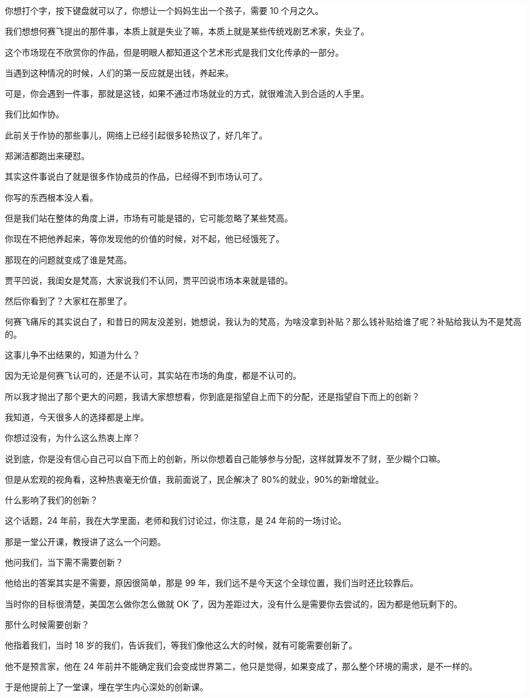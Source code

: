 你想打个字，按下键盘就可以了，你想让一个妈妈生出一个孩子，需要 10 个月之久。

我们想想何赛飞提出的那件事，本质上就是失业了嘛，本质上就是某些传统戏剧艺术家，失业了。 

这个市场现在不欣赏你的作品，但是明眼人都知道这个艺术形式是我们文化传承的一部分。 

当遇到这种情况的时候，人们的第一反应就是出钱，养起来。 

可是，你会遇到一件事，那就是这钱，如果不通过市场就业的方式，就很难流入到合适的人手里。

我们比如作协。

此前关于作协的那些事儿，网络上已经引起很多轮热议了，好几年了。

郑渊洁都跑出来硬怼。 

其实这件事说白了就是很多作协成员的作品，已经得不到市场认可了。 

你写的东西根本没人看。 

但是我们站在整体的角度上讲，市场有可能是错的，它可能忽略了某些梵高。 

你现在不把他养起来，等你发现他的价值的时候，对不起，他已经饿死了。 

那现在的问题就变成了谁是梵高。 

贾平凹说，我闺女是梵高，大家说我们不认同，贾平凹说市场本来就是错的。 

然后你看到了？大家杠在那里了。 

何赛飞痛斥的其实说白了，和昔日的网友没差别，她想说，我认为的梵高，为啥没拿到补贴？那么钱补贴给谁了呢？补贴给我认为不是梵高的。

这事儿争不出结果的，知道为什么？ 

因为无论是何赛飞认可的，还是不认可，其实站在市场的角度，都是不认可的。

所以我才抛出了那个更大的问题，我请大家想想看，你到底是指望自上而下的分配，还是指望自下而上的创新？ 

我知道，今天很多人的选择都是上岸。 

你想过没有，为什么这么热衷上岸？ 

说到底，你是没有信心自己可以自下而上的创新，所以你想着自己能够参与分配，这样就算发不了财，至少糊个口嘛。 

但是从宏观的视角看，这种热衷毫无价值，我前面说了，民企解决了 80%的就业，90%的新增就业。 

什么影响了我们的创新？ 

这个话题，24 年前，我在大学里面，老师和我们讨论过，你注意，是 24 年前的一场讨论。 

那是一堂公开课，教授讲了这么一个问题。 

他问我们，当下需不需要创新？ 

他给出的答案其实是不需要，原因很简单，那是 99 年，我们远不是今天这个全球位置，我们当时还比较靠后。 

当时你的目标很清楚，美国怎么做你怎么做就 OK 了，因为差距过大，没有什么是需要你去尝试的，因为都是他玩剩下的。 

那什么时候需要创新？ 

他指着我们，当时 18 岁的我们，告诉我们，等我们像他这么大的时候，就有可能需要创新了。

他不是预言家，他在 24 年前并不能确定我们会变成世界第二，他只是觉得，如果变成了，那么整个环境的需求，是不一样的。 

于是他提前上了一堂课，埋在学生内心深处的创新课。 
